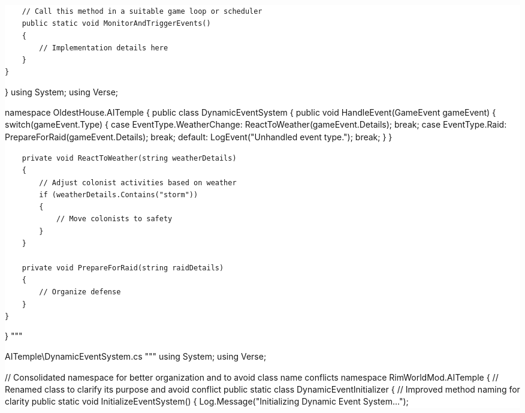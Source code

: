         // Call this method in a suitable game loop or scheduler
        public static void MonitorAndTriggerEvents()
        {
            // Implementation details here
        }
    }
}
using System;
using Verse;

namespace OldestHouse.AITemple
{
    public class DynamicEventSystem
    {
        public void HandleEvent(GameEvent gameEvent)
        {
            switch(gameEvent.Type)
            {
                case EventType.WeatherChange:
                    ReactToWeather(gameEvent.Details);
                    break;
                case EventType.Raid:
                    PrepareForRaid(gameEvent.Details);
                    break;
                default:
                    LogEvent("Unhandled event type.");
                    break;
            }
        }

        private void ReactToWeather(string weatherDetails)
        {
            // Adjust colonist activities based on weather
            if (weatherDetails.Contains("storm"))
            {
                // Move colonists to safety
            }
        }

        private void PrepareForRaid(string raidDetails)
        {
            // Organize defense
        }
    }
}
"""

AITemple\DynamicEventSystem.cs
"""
using System;
using Verse;

// Consolidated namespace for better organization and to avoid class name conflicts
namespace RimWorldMod.AITemple
{
    // Renamed class to clarify its purpose and avoid conflict
    public static class DynamicEventInitializer
    {
        // Improved method naming for clarity
        public static void InitializeEventSystem()
        {
            Log.Message("Initializing Dynamic Event System...");
